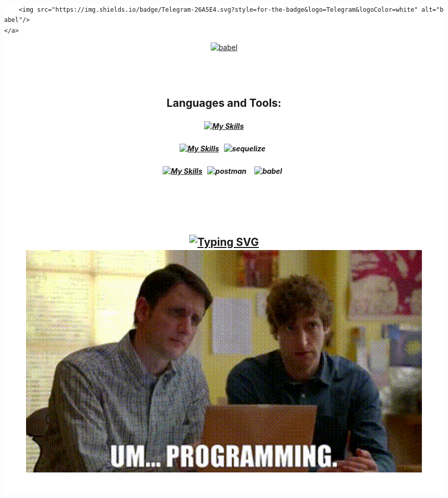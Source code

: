         <img src="https://img.shields.io/badge/Telegram-26A5E4.svg?style=for-the-badge&logo=Telegram&logoColor=white" alt="babel"/>
    </a>
</p>
<p align="center">
    <a href="https://discord.gg/N6Hj5zvS" target="_blank" rel="noreferrer" style="vertical-align: center">
        <img src="https://img.shields.io/badge/Discord-5865F2?style=for-the-badge&logo=discord&logoColor=white" alt="babel"/>
    </a>
</p>

<br>
<br>

<h2 align="center">
    Languages and Tools:
</h2>
<h5 align="center">

[![My Skills](https://skillicons.dev/icons?i=js,ts,html,css)](https://skillicons.dev)
</h5>
<h5 align="center">

[![My Skills](https://skillicons.dev/icons?i=react,redux,tailwind,bootstrap,styledcomponents,nodejs,express,mysql,postgres)](https://skillicons.dev)
<img src="https://seeklogo.com/images/S/sequelize-logo-9A5075DB9F-seeklogo.com.png" alt="sequelize" width="45" height="45" style="margin: 0 6px 0 6px"/>
</h5>

<h5 align="center">

[![My Skills](https://skillicons.dev/icons?i=bash,figma,github,jest,linux,vscode,webpack)](https://skillicons.dev)
<img src="https://www.vectorlogo.zone/logos/getpostman/getpostman-icon.svg" alt="postman" width="45" height="45" style="margin: 0 6px 0 6px"/>
<img src="https://www.vectorlogo.zone/logos/babeljs/babeljs-icon.svg" alt="babel" width="45" height="45" style="margin: 0 6px 0 6px"/>
</h5>

<br>
<br>
<br>
<h2></h2>
<h2 align="center">
    
[![Typing SVG](https://readme-typing-svg.herokuapp.com?font=Permanent+Marker&size=50&color=FFFFFF&background=2114FF13&center=true&vCenter=true&width=900&height=88&lines=What+is+it+that+I+know+how+to+do%3F)](https://git.io/typing-svg)
<img align="center" src="./program.gif" alt="angelguillermomontania" width="90%" />
</h2>
<br>
<h2 align="center">
